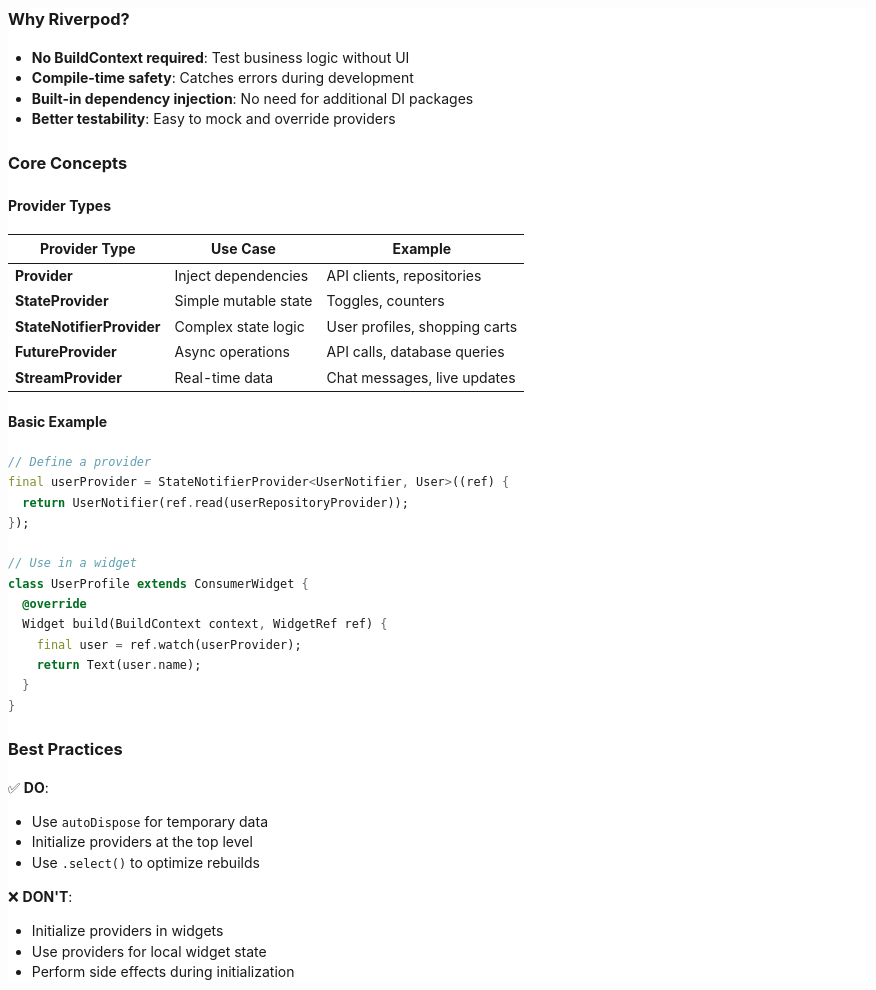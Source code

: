 ### Why Riverpod?

- **No BuildContext required**: Test business logic without UI
- **Compile-time safety**: Catches errors during development
- **Built-in dependency injection**: No need for additional DI packages
- **Better testability**: Easy to mock and override providers

### Core Concepts

#### Provider Types

| Provider Type             | Use Case             | Example                       |
| ------------------------- | -------------------- | ----------------------------- |
| **Provider**              | Inject dependencies  | API clients, repositories     |
| **StateProvider**         | Simple mutable state | Toggles, counters             |
| **StateNotifierProvider** | Complex state logic  | User profiles, shopping carts |
| **FutureProvider**        | Async operations     | API calls, database queries   |
| **StreamProvider**        | Real-time data       | Chat messages, live updates   |

#### Basic Example

```dart
// Define a provider
final userProvider = StateNotifierProvider<UserNotifier, User>((ref) {
  return UserNotifier(ref.read(userRepositoryProvider));
});

// Use in a widget
class UserProfile extends ConsumerWidget {
  @override
  Widget build(BuildContext context, WidgetRef ref) {
    final user = ref.watch(userProvider);
    return Text(user.name);
  }
}
```

### Best Practices

✅ **DO**:

- Use `autoDispose` for temporary data
- Initialize providers at the top level
- Use `.select()` to optimize rebuilds

❌ **DON'T**:

- Initialize providers in widgets
- Use providers for local widget state
- Perform side effects during initialization

